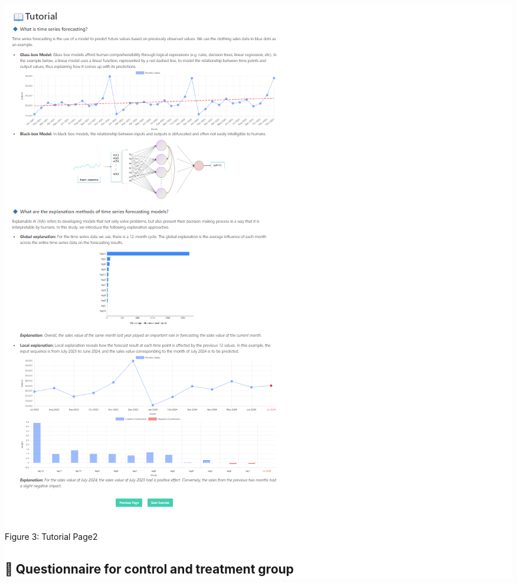   <img src="./interface_page/tutorial2.png" alt="Tutorial Page2"/>
</p>
Figure 3: Tutorial Page2



## :pushpin: Questionnaire for control and treatment group
